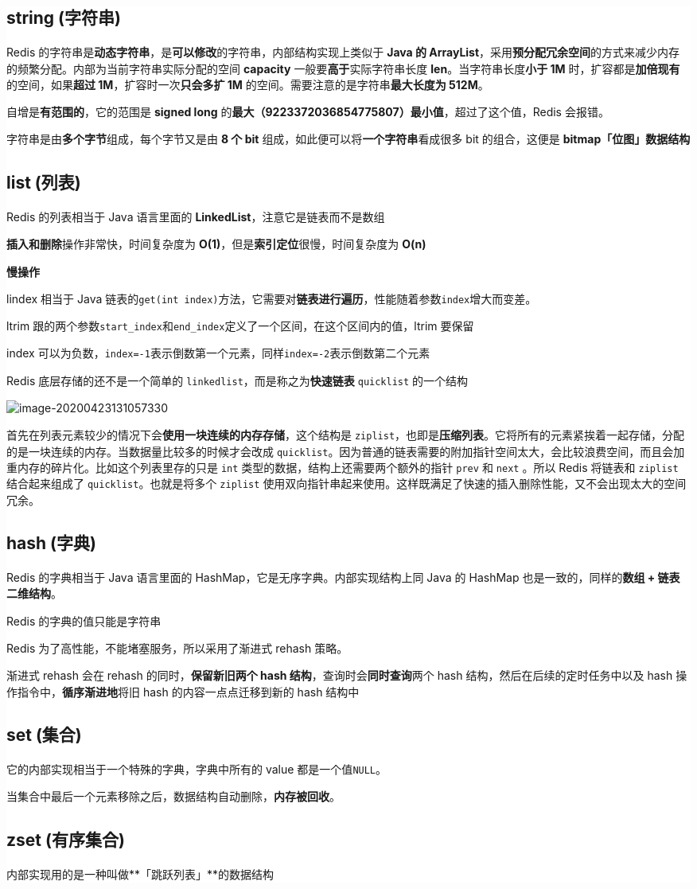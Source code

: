 ## string (字符串)

Redis 的字符串是**动态字符串**，是**可以修改**的字符串，内部结构实现上类似于 **Java 的 ArrayList**，采用**预分配冗余空间**的方式来减少内存的频繁分配。内部为当前字符串实际分配的空间 **capacity** 一般要**高于**实际字符串长度 **len**。当字符串长度**小于 1M** 时，扩容都是**加倍现有**的空间，如果**超过 1M**，扩容时一次**只会多扩 1M** 的空间。需要注意的是字符串**最大长度为 512M**。

自增是**有范围的**，它的范围是 **signed long** 的**最大（9223372036854775807）最小值**，超过了这个值，Redis 会报错。

字符串是由**多个字节**组成，每个字节又是由 **8 个 bit** 组成，如此便可以将**一个字符串**看成很多 bit 的组合，这便是 **bitmap「位图」数据结构**

## list (列表)

Redis 的列表相当于 Java 语言里面的 **LinkedList**，注意它是链表而不是数组

**插入和删除**操作非常快，时间复杂度为 **O(1)**，但是**索引定位**很慢，时间复杂度为 **O(n)**

**慢操作**

lindex 相当于 Java 链表的`get(int index)`方法，它需要对**链表进行遍历**，性能随着参数`index`增大而变差。

ltrim 跟的两个参数`start_index`和`end_index`定义了一个区间，在这个区间内的值，ltrim 要保留

index 可以为负数，`index=-1`表示倒数第一个元素，同样`index=-2`表示倒数第二个元素



Redis 底层存储的还不是一个简单的 `linkedlist`，而是称之为**快速链表** `quicklist` 的一个结构

![image-20200423131057330](C:\Users\垫\AppData\Roaming\Typora\typora-user-images\image-20200423131057330.png)

首先在列表元素较少的情况下会**使用一块连续的内存存储**，这个结构是 `ziplist`，也即是**压缩列表**。它将所有的元素紧挨着一起存储，分配的是一块连续的内存。当数据量比较多的时候才会改成 `quicklist`。因为普通的链表需要的附加指针空间太大，会比较浪费空间，而且会加重内存的碎片化。比如这个列表里存的只是 `int` 类型的数据，结构上还需要两个额外的指针 `prev` 和 `next` 。所以 Redis 将链表和 `ziplist` 结合起来组成了 `quicklist`。也就是将多个 `ziplist` 使用双向指针串起来使用。这样既满足了快速的插入删除性能，又不会出现太大的空间冗余。



## hash (字典)

Redis 的字典相当于 Java 语言里面的 HashMap，它是无序字典。内部实现结构上同 Java 的 HashMap 也是一致的，同样的**数组 + 链表二维结构**。

Redis 的字典的值只能是字符串

Redis 为了高性能，不能堵塞服务，所以采用了渐进式 rehash 策略。

渐进式 rehash 会在 rehash 的同时，**保留新旧两个 hash 结构**，查询时会**同时查询**两个 hash 结构，然后在后续的定时任务中以及 hash 操作指令中，**循序渐进地**将旧 hash 的内容一点点迁移到新的 hash 结构中

## set (集合)

它的内部实现相当于一个特殊的字典，字典中所有的 value 都是一个值`NULL`。

当集合中最后一个元素移除之后，数据结构自动删除，**内存被回收**。

## zset (有序集合)

内部实现用的是一种叫做**「跳跃列表」**的数据结构
